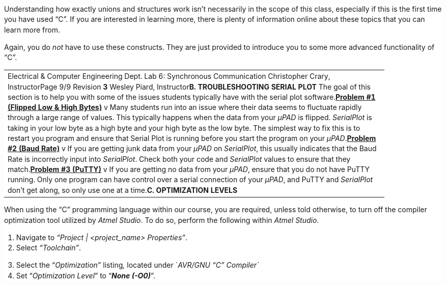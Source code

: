 Understanding how exactly unions and structures work isn’t necessarily in the scope of this class, especially if this is the first time you have used “C”. If you are interested in learning more, there is plenty of information online about these topics that you can learn more from.

Again, you do <em>not</em> have to use these constructs. They are just provided to introduce you to some more advanced functionality of “C”.

<table width="735">

 <tbody>

  <tr>

   <td width="733">Electrical &amp; Computer Engineering Dept.             Lab 6: Synchronous Communication                                        Christopher Crary, InstructorPage 9/9                                                                                                Revision <strong>3</strong>                                                                       Wesley Piard, Instructor<strong>B.</strong> <strong>TROUBLESHOOTING SERIAL PLOT </strong>The goal of this section is to help you with some of the issues students typically have with the serial plot software.<strong><u>Problem #1 (Flipped Low &amp; High Bytes)</u> </strong>v  Many students run into an issue where their data seems to fluctuate rapidly through a large range of values. This typically happens when the data from your <em>µPAD</em> is flipped. <em>SerialPlot</em> is taking in your low byte as a high byte and your high byte as the low byte. The simplest way to fix this is to restart you program and ensure that Serial Plot is running before you start the program on your <em>µPAD</em>.<strong><u>Problem #2 (Baud Rate)</u> </strong>v  If you are getting junk data from your <em>µPAD</em> on <em>SerialPlot</em>, this usually indicates that the Baud Rate is incorrectly input into <em>SerialPlot</em>. Check both your code and <em>SerialPlot</em> values to ensure that they match.<strong><u>Problem #3 (PuTTY)</u> </strong>v  If you are getting no data from your <em>µPAD</em>, ensure that you do not have PuTTY running. Only one program can have control over a serial connection of your <em>µPAD</em>, and PuTTY and <em>SerialPlot</em> don’t get along, so only use one at a time.<strong>C.</strong><strong>       </strong><strong>OPTIMIZATION LEVELS </strong></td>

  </tr>

 </tbody>

</table>

When using the “C” programming language within our course, you are required, unless told otherwise, to turn off the compiler optimization tool utilized by <em>Atmel Studio</em>. To do so, perform the following within <em>Atmel Studio</em>.

<ol>

 <li>Navigate to <em>“Project | &lt;project_name&gt; Properties”</em>.</li>

 <li>Select <em>“Toolchain”</em>.</li>

</ol>




<ol start="3">

 <li>Select the “<em>Optimization” </em>listing<em>, </em>located under `<em>AVR/GNU “C” Compiler`</em></li>

 <li>Set “<em>Optimization Level</em>” to “<strong><em>None (-O0)</em></strong>”.</li>
